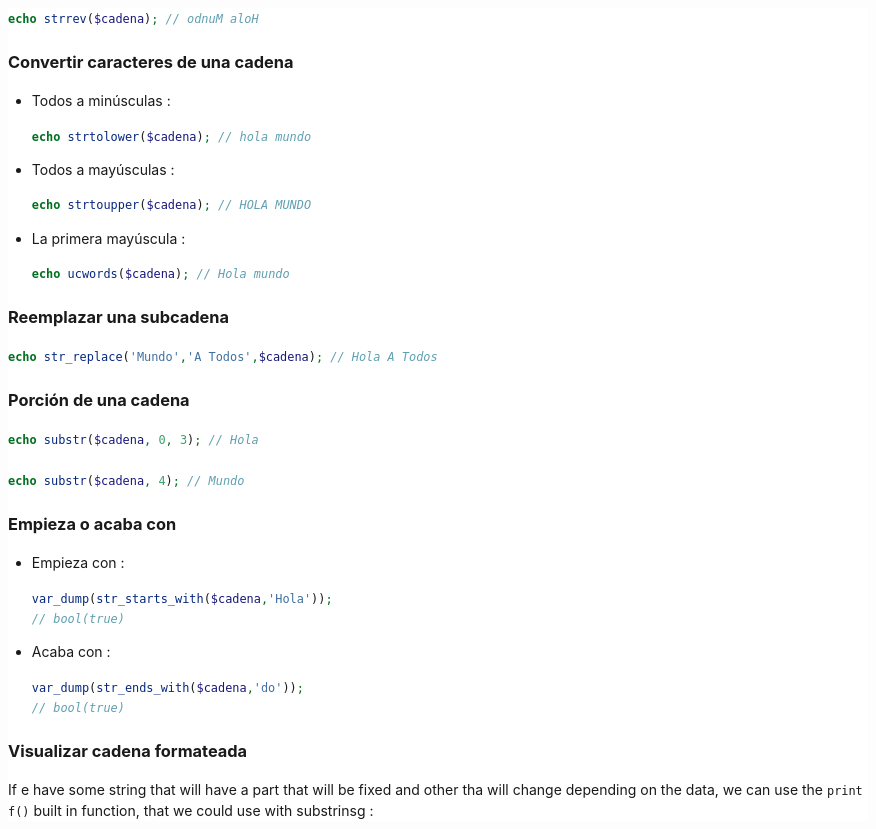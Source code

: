```php
echo strrev($cadena); // odnuM aloH
```

### Convertir caracteres de una cadena

- Todos a minúsculas
  :
  ```php
  echo strtolower($cadena); // hola mundo
  ```
- Todos a mayúsculas
  :
  ```php
  echo strtoupper($cadena); // HOLA MUNDO
  ```
- La primera mayúscula
  :
  ```php
  echo ucwords($cadena); // Hola mundo
  ```

### Reemplazar una subcadena

```php
echo str_replace('Mundo','A Todos',$cadena); // Hola A Todos
```

### Porción de una cadena

```php
echo substr($cadena, 0, 3); // Hola

echo substr($cadena, 4); // Mundo
```

### Empieza o acaba con

- Empieza con
  :
  ```php
  var_dump(str_starts_with($cadena,'Hola'));
  // bool(true)
  ```
- Acaba con
  :
  ```php
  var_dump(str_ends_with($cadena,'do'));
  // bool(true)
  ```

### Visualizar cadena formateada

If e have some string that will have a part that will be fixed and other tha will change depending on the data, we can use the `printf()` built in function, that we could use with substrinsg :
